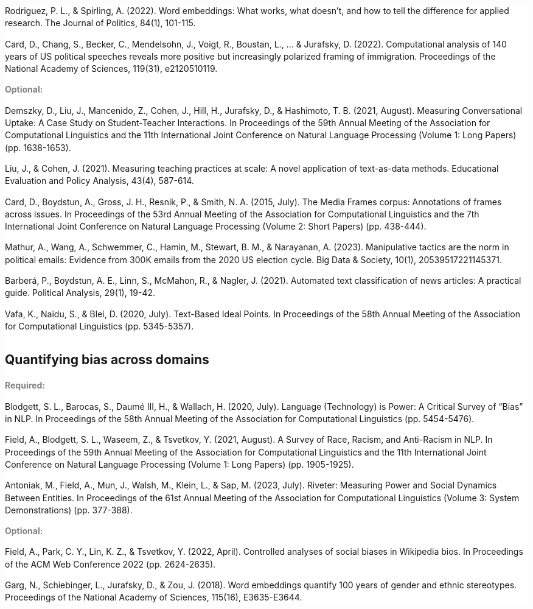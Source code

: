 Rodriguez, P. L., & Spirling, A. (2022). Word embeddings: What works, what doesn’t, and how to tell the difference for applied research. The Journal of Politics, 84(1), 101-115.

Card, D., Chang, S., Becker, C., Mendelsohn, J., Voigt, R., Boustan, L., ... & Jurafsky, D. (2022). Computational analysis of 140 years of US political speeches reveals more positive but increasingly polarized framing of immigration. Proceedings of the National Academy of Sciences, 119(31), e2120510119.

<span style="color:gray">**Optional:**</span>

Demszky, D., Liu, J., Mancenido, Z., Cohen, J., Hill, H., Jurafsky, D., & Hashimoto, T. B. (2021, August). Measuring Conversational Uptake: A Case Study on Student-Teacher Interactions. In Proceedings of the 59th Annual Meeting of the Association for Computational Linguistics and the 11th International Joint Conference on Natural Language Processing (Volume 1: Long Papers) (pp. 1638-1653).

Liu, J., & Cohen, J. (2021). Measuring teaching practices at scale: A novel application of text-as-data methods. Educational Evaluation and Policy Analysis, 43(4), 587-614.

Card, D., Boydstun, A., Gross, J. H., Resnik, P., & Smith, N. A. (2015, July). The Media Frames corpus: Annotations of frames across issues. In Proceedings of the 53rd Annual Meeting of the Association for Computational Linguistics and the 7th International Joint Conference on Natural Language Processing (Volume 2: Short Papers) (pp. 438-444).

Mathur, A., Wang, A., Schwemmer, C., Hamin, M., Stewart, B. M., & Narayanan, A. (2023). Manipulative tactics are the norm in political emails: Evidence from 300K emails from the 2020 US election cycle. Big Data & Society, 10(1), 20539517221145371.

Barberá, P., Boydstun, A. E., Linn, S., McMahon, R., & Nagler, J. (2021). Automated text classification of news articles: A practical guide. Political Analysis, 29(1), 19-42.

Vafa, K., Naidu, S., & Blei, D. (2020, July). Text-Based Ideal Points. In Proceedings of the 58th Annual Meeting of the Association for Computational Linguistics (pp. 5345-5357).

## Quantifying bias across domains

<span style="color:gray">**Required:**</span>

Blodgett, S. L., Barocas, S., Daumé III, H., & Wallach, H. (2020, July). Language (Technology) is Power: A Critical Survey of “Bias” in NLP. In Proceedings of the 58th Annual Meeting of the Association for Computational Linguistics (pp. 5454-5476).

Field, A., Blodgett, S. L., Waseem, Z., & Tsvetkov, Y. (2021, August). A Survey of Race, Racism, and Anti-Racism in NLP. In Proceedings of the 59th Annual Meeting of the Association for Computational Linguistics and the 11th International Joint Conference on Natural Language Processing (Volume 1: Long Papers) (pp. 1905-1925).

Antoniak, M., Field, A., Mun, J., Walsh, M., Klein, L., & Sap, M. (2023, July). Riveter: Measuring Power and Social Dynamics Between Entities. In Proceedings of the 61st Annual Meeting of the Association for Computational Linguistics (Volume 3: System Demonstrations) (pp. 377-388).

<span style="color:gray">**Optional:**</span>

Field, A., Park, C. Y., Lin, K. Z., & Tsvetkov, Y. (2022, April). Controlled analyses of social biases in Wikipedia bios. In Proceedings of the ACM Web Conference 2022 (pp. 2624-2635).

Garg, N., Schiebinger, L., Jurafsky, D., & Zou, J. (2018). Word embeddings quantify 100 years of gender and ethnic stereotypes. Proceedings of the National Academy of Sciences, 115(16), E3635-E3644.
